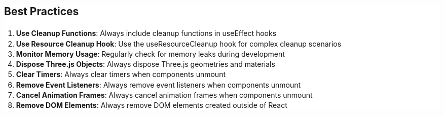 ## Best Practices

1. **Use Cleanup Functions**: Always include cleanup functions in useEffect hooks
2. **Use Resource Cleanup Hook**: Use the useResourceCleanup hook for complex cleanup scenarios
3. **Monitor Memory Usage**: Regularly check for memory leaks during development
4. **Dispose Three.js Objects**: Always dispose Three.js geometries and materials
5. **Clear Timers**: Always clear timers when components unmount
6. **Remove Event Listeners**: Always remove event listeners when components unmount
7. **Cancel Animation Frames**: Always cancel animation frames when components unmount
8. **Remove DOM Elements**: Always remove DOM elements created outside of React
